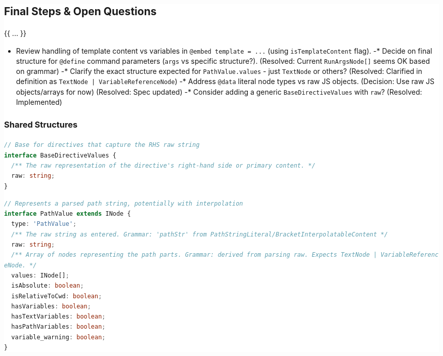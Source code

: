 ## Final Steps & Open Questions
{{ ... }}

 *   Review handling of template content vs variables in `@embed template = ...` (using `isTemplateContent` flag).
-*   Decide on final structure for `@define` command parameters (`args` vs specific structure?). (Resolved: Current `RunArgsNode[]` seems OK based on grammar)
-*   Clarify the exact structure expected for `PathValue.values` - just `TextNode` or others? (Resolved: Clarified in definition as `TextNode | VariableReferenceNode`)
-*   Address `@data` literal node types vs raw JS objects. (Decision: Use raw JS objects/arrays for now) (Resolved: Spec updated)
-*   Consider adding a generic `BaseDirectiveValues` with `raw`? (Resolved: Implemented)
 
 ### Shared Structures

```typescript
// Base for directives that capture the RHS raw string
interface BaseDirectiveValues {
  /** The raw representation of the directive's right-hand side or primary content. */
  raw: string;
}
```

```typescript
// Represents a parsed path string, potentially with interpolation
interface PathValue extends INode {
  type: 'PathValue';
  /** The raw string as entered. Grammar: 'pathStr' from PathStringLiteral/BracketInterpolatableContent */
  raw: string;
  /** Array of nodes representing the path parts. Grammar: derived from parsing raw. Expects TextNode | VariableReferenceNode. */
  values: INode[]; 
  isAbsolute: boolean;
  isRelativeToCwd: boolean;
  hasVariables: boolean;
  hasTextVariables: boolean;
  hasPathVariables: boolean;
  variable_warning: boolean;
}
